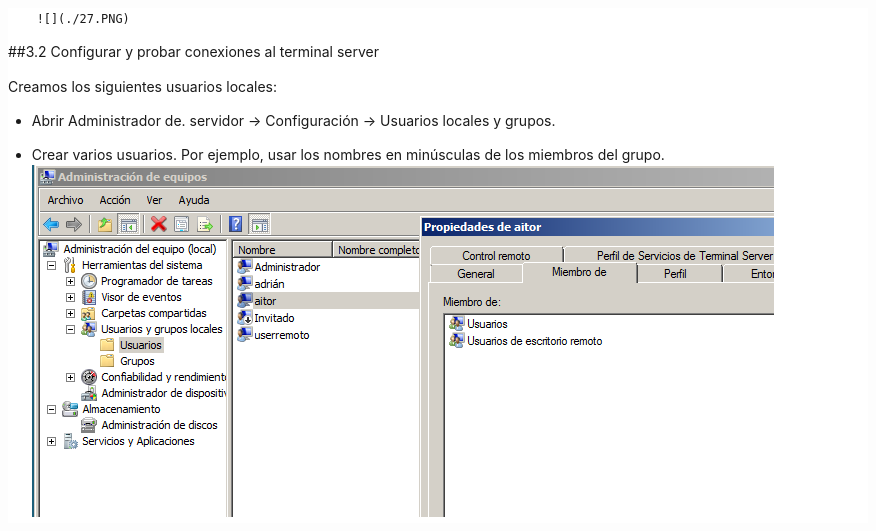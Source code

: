         ![](./27.PNG)
    
    
##3.2 Configurar y probar conexiones al terminal server

Creamos los siguientes usuarios locales:

- Abrir Administrador de. servidor -> Configuración -> Usuarios locales y grupos.
    
- Crear varios usuarios. Por ejemplo, usar los nombres en minúsculas de los miembros del grupo.
![](./28.PNG)

